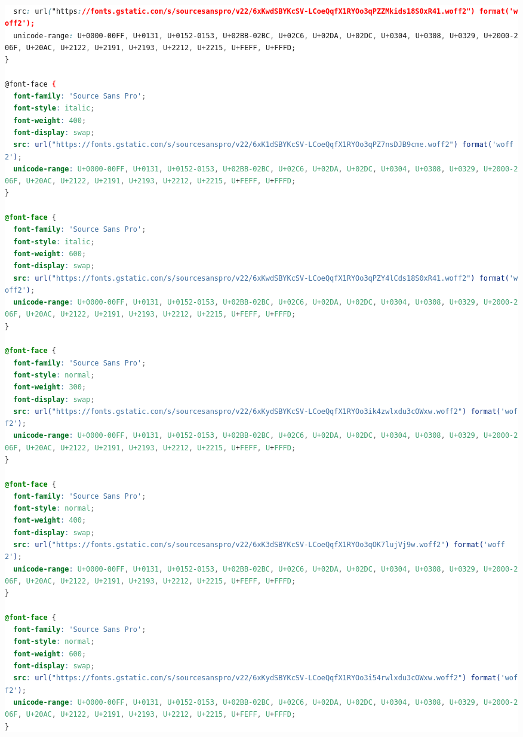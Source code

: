 ```css
  src: url("https://fonts.gstatic.com/s/sourcesanspro/v22/6xKwdSBYKcSV-LCoeQqfX1RYOo3qPZZMkids18S0xR41.woff2") format('woff2');
  unicode-range: U+0000-00FF, U+0131, U+0152-0153, U+02BB-02BC, U+02C6, U+02DA, U+02DC, U+0304, U+0308, U+0329, U+2000-206F, U+20AC, U+2122, U+2191, U+2193, U+2212, U+2215, U+FEFF, U+FFFD;
}

@font-face {
  font-family: 'Source Sans Pro';
  font-style: italic;
  font-weight: 400;
  font-display: swap;
  src: url("https://fonts.gstatic.com/s/sourcesanspro/v22/6xK1dSBYKcSV-LCoeQqfX1RYOo3qPZ7nsDJB9cme.woff2") format('woff2');
  unicode-range: U+0000-00FF, U+0131, U+0152-0153, U+02BB-02BC, U+02C6, U+02DA, U+02DC, U+0304, U+0308, U+0329, U+2000-206F, U+20AC, U+2122, U+2191, U+2193, U+2212, U+2215, U+FEFF, U+FFFD;
}

@font-face {
  font-family: 'Source Sans Pro';
  font-style: italic;
  font-weight: 600;
  font-display: swap;
  src: url("https://fonts.gstatic.com/s/sourcesanspro/v22/6xKwdSBYKcSV-LCoeQqfX1RYOo3qPZY4lCds18S0xR41.woff2") format('woff2');
  unicode-range: U+0000-00FF, U+0131, U+0152-0153, U+02BB-02BC, U+02C6, U+02DA, U+02DC, U+0304, U+0308, U+0329, U+2000-206F, U+20AC, U+2122, U+2191, U+2193, U+2212, U+2215, U+FEFF, U+FFFD;
}

@font-face {
  font-family: 'Source Sans Pro';
  font-style: normal;
  font-weight: 300;
  font-display: swap;
  src: url("https://fonts.gstatic.com/s/sourcesanspro/v22/6xKydSBYKcSV-LCoeQqfX1RYOo3ik4zwlxdu3cOWxw.woff2") format('woff2');
  unicode-range: U+0000-00FF, U+0131, U+0152-0153, U+02BB-02BC, U+02C6, U+02DA, U+02DC, U+0304, U+0308, U+0329, U+2000-206F, U+20AC, U+2122, U+2191, U+2193, U+2212, U+2215, U+FEFF, U+FFFD;
}

@font-face {
  font-family: 'Source Sans Pro';
  font-style: normal;
  font-weight: 400;
  font-display: swap;
  src: url("https://fonts.gstatic.com/s/sourcesanspro/v22/6xK3dSBYKcSV-LCoeQqfX1RYOo3qOK7lujVj9w.woff2") format('woff2');
  unicode-range: U+0000-00FF, U+0131, U+0152-0153, U+02BB-02BC, U+02C6, U+02DA, U+02DC, U+0304, U+0308, U+0329, U+2000-206F, U+20AC, U+2122, U+2191, U+2193, U+2212, U+2215, U+FEFF, U+FFFD;
}

@font-face {
  font-family: 'Source Sans Pro';
  font-style: normal;
  font-weight: 600;
  font-display: swap;
  src: url("https://fonts.gstatic.com/s/sourcesanspro/v22/6xKydSBYKcSV-LCoeQqfX1RYOo3i54rwlxdu3cOWxw.woff2") format('woff2');
  unicode-range: U+0000-00FF, U+0131, U+0152-0153, U+02BB-02BC, U+02C6, U+02DA, U+02DC, U+0304, U+0308, U+0329, U+2000-206F, U+20AC, U+2122, U+2191, U+2193, U+2212, U+2215, U+FEFF, U+FFFD;
}
```
